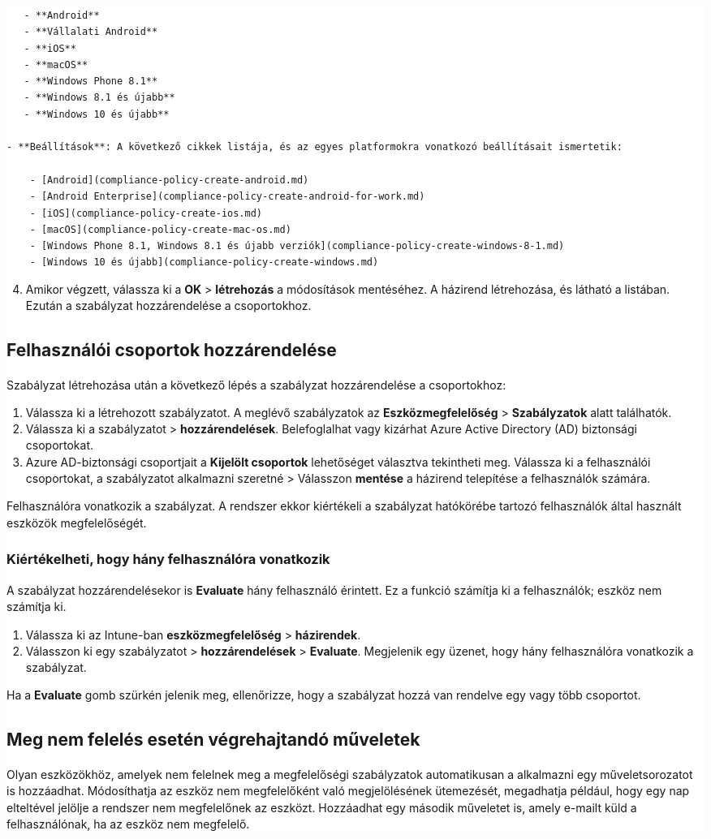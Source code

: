        - **Android**
       - **Vállalati Android**
       - **iOS**
       - **macOS**
       - **Windows Phone 8.1**
       - **Windows 8.1 és újabb**
       - **Windows 10 és újabb**

    - **Beállítások**: A következő cikkek listája, és az egyes platformokra vonatkozó beállításait ismertetik:

        - [Android](compliance-policy-create-android.md)
        - [Android Enterprise](compliance-policy-create-android-for-work.md)
        - [iOS](compliance-policy-create-ios.md)
        - [macOS](compliance-policy-create-mac-os.md)
        - [Windows Phone 8.1, Windows 8.1 és újabb verziók](compliance-policy-create-windows-8-1.md)
        - [Windows 10 és újabb](compliance-policy-create-windows.md)

4. Amikor végzett, válassza ki a **OK** > **létrehozás** a módosítások mentéséhez. A házirend létrehozása, és látható a listában. Ezután a szabályzat hozzárendelése a csoportokhoz.

## <a name="assign-user-groups"></a>Felhasználói csoportok hozzárendelése

Szabályzat létrehozása után a következő lépés a szabályzat hozzárendelése a csoportokhoz:

1. Válassza ki a létrehozott szabályzatot. A meglévő szabályzatok az **Eszközmegfelelőség** > **Szabályzatok** alatt találhatók.
2. Válassza ki a szabályzatot > **hozzárendelések**. Belefoglalhat vagy kizárhat Azure Active Directory (AD) biztonsági csoportokat.
3. Azure AD-biztonsági csoportjait a **Kijelölt csoportok** lehetőséget választva tekintheti meg. Válassza ki a felhasználói csoportokat, a szabályzatot alkalmazni szeretné > Válasszon **mentése** a házirend telepítése a felhasználók számára.

Felhasználóra vonatkozik a szabályzat. A rendszer ekkor kiértékeli a szabályzat hatókörébe tartozó felhasználók által használt eszközök megfelelőségét.

### <a name="evaluate-how-many-users-are-targeted"></a>Kiértékelheti, hogy hány felhasználóra vonatkozik

A szabályzat hozzárendelésekor is **Evaluate** hány felhasználó érintett. Ez a funkció számítja ki a felhasználók; eszköz nem számítja ki.

1. Válassza ki az Intune-ban **eszközmegfelelőség** > **házirendek**.
2. Válasszon ki egy szabályzatot > **hozzárendelések** > **Evaluate**. Megjelenik egy üzenet, hogy hány felhasználóra vonatkozik a szabályzat.

Ha a **Evaluate** gomb szürkén jelenik meg, ellenőrizze, hogy a szabályzat hozzá van rendelve egy vagy több csoportot.

## <a name="actions-for-noncompliance"></a>Meg nem felelés esetén végrehajtandó műveletek

Olyan eszközökhöz, amelyek nem felelnek meg a megfelelőségi szabályzatok automatikusan a alkalmazni egy műveletsorozatot is hozzáadhat. Módosíthatja az eszköz nem megfelelőként való megjelölésének ütemezését, megadhatja például, hogy egy nap elteltével jelölje a rendszer nem megfelelőnek az eszközt. Hozzáadhat egy második műveletet is, amely e-mailt küld a felhasználónak, ha az eszköz nem megfelelő.
